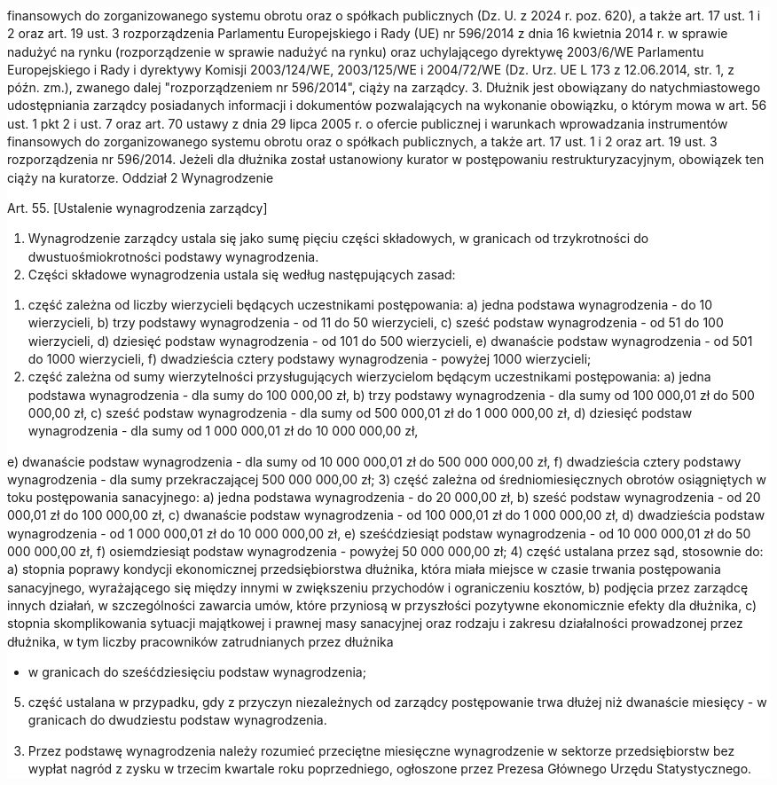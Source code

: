 finansowych do zorganizowanego systemu obrotu oraz o spółkach publicznych (Dz. U. z 2024 r.
poz. 620), a także art. 17 ust. 1 i 2 oraz art. 19 ust. 3 rozporządzenia Parlamentu Europejskiego i
Rady (UE) nr 596/2014 z dnia 16 kwietnia 2014 r. w sprawie nadużyć na rynku (rozporządzenie
w sprawie nadużyć na rynku) oraz uchylającego dyrektywę 2003/6/WE Parlamentu
Europejskiego i Rady i dyrektywy Komisji 2003/124/WE, 2003/125/WE i 2004/72/WE (Dz.
Urz. UE L 173 z 12.06.2014, str. 1, z późn. zm.), zwanego dalej "rozporządzeniem nr 596/2014",
ciąży na zarządcy.
3. Dłużnik jest obowiązany do natychmiastowego udostępniania zarządcy posiadanych
informacji i dokumentów pozwalających na wykonanie obowiązku, o którym mowa w art. 56
ust. 1 pkt 2 i ust. 7 oraz art. 70 ustawy z dnia 29 lipca 2005 r. o ofercie publicznej i warunkach
wprowadzania instrumentów finansowych do zorganizowanego systemu obrotu oraz o spółkach
publicznych, a także art. 17 ust. 1 i 2 oraz art. 19 ust. 3 rozporządzenia nr 596/2014. Jeżeli dla
dłużnika został ustanowiony kurator w postępowaniu restrukturyzacyjnym, obowiązek ten ciąży
na kuratorze.
Oddział 2
Wynagrodzenie

Art. 55. [Ustalenie wynagrodzenia zarządcy]
1. Wynagrodzenie zarządcy ustala się jako sumę pięciu części składowych, w granicach od
trzykrotności do dwustuośmiokrotności podstawy wynagrodzenia.
2. Części składowe wynagrodzenia ustala się według następujących zasad:
1) część zależna od liczby wierzycieli będących uczestnikami postępowania:
a) jedna podstawa wynagrodzenia - do 10 wierzycieli,
b) trzy podstawy wynagrodzenia - od 11 do 50 wierzycieli,
c) sześć podstaw wynagrodzenia - od 51 do 100 wierzycieli,
d) dziesięć podstaw wynagrodzenia - od 101 do 500 wierzycieli,
e) dwanaście podstaw wynagrodzenia - od 501 do 1000 wierzycieli,
f) dwadzieścia cztery podstawy wynagrodzenia - powyżej 1000 wierzycieli;
2) część zależna od sumy wierzytelności przysługujących wierzycielom będącym
uczestnikami postępowania:
a) jedna podstawa wynagrodzenia - dla sumy do 100 000,00 zł,
b) trzy podstawy wynagrodzenia - dla sumy od 100 000,01 zł do 500 000,00 zł,
c) sześć podstaw wynagrodzenia - dla sumy od 500 000,01 zł do 1 000 000,00 zł,
d) dziesięć podstaw wynagrodzenia - dla sumy od 1 000 000,01 zł do 10 000 000,00 zł,

e) dwanaście podstaw wynagrodzenia - dla sumy od 10 000 000,01 zł do
500 000 000,00 zł,
f) dwadzieścia cztery podstawy wynagrodzenia - dla sumy przekraczającej
500 000 000,00 zł;
3) część zależna od średniomiesięcznych obrotów osiągniętych w toku postępowania
sanacyjnego:
a) jedna podstawa wynagrodzenia - do 20 000,00 zł,
b) sześć podstaw wynagrodzenia - od 20 000,01 zł do 100 000,00 zł,
c) dwanaście podstaw wynagrodzenia - od 100 000,01 zł do 1 000 000,00 zł,
d) dwadzieścia podstaw wynagrodzenia - od 1 000 000,01 zł do 10 000 000,00 zł,
e) sześćdziesiąt podstaw wynagrodzenia - od 10 000 000,01 zł do 50 000 000,00 zł,
f) osiemdziesiąt podstaw wynagrodzenia - powyżej 50 000 000,00 zł;
4) część ustalana przez sąd, stosownie do:
a) stopnia poprawy kondycji ekonomicznej przedsiębiorstwa dłużnika, która miała
miejsce w czasie trwania postępowania sanacyjnego, wyrażającego się między innymi
w zwiększeniu przychodów i ograniczeniu kosztów,
b) podjęcia przez zarządcę innych działań, w szczególności zawarcia umów, które
przyniosą w przyszłości pozytywne ekonomicznie efekty dla dłużnika,
c) stopnia skomplikowania sytuacji majątkowej i prawnej masy sanacyjnej oraz rodzaju
i zakresu działalności prowadzonej przez dłużnika, w tym liczby pracowników
zatrudnianych przez dłużnika
- w granicach do sześćdziesięciu podstaw wynagrodzenia;
5) część ustalana w przypadku, gdy z przyczyn niezależnych od zarządcy postępowanie trwa
dłużej niż dwanaście miesięcy - w granicach do dwudziestu podstaw wynagrodzenia.
3. Przez podstawę wynagrodzenia należy rozumieć przeciętne miesięczne wynagrodzenie w
sektorze przedsiębiorstw bez wypłat nagród z zysku w trzecim kwartale roku poprzedniego,
ogłoszone przez Prezesa Głównego Urzędu Statystycznego.
